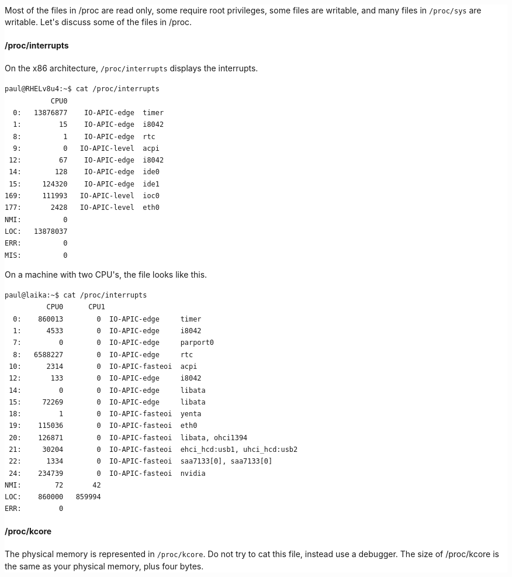 
Most of the files in /proc are read only, some require root privileges,
some files are writable, and many files in `/proc/sys` are
writable. Let\'s discuss some of the files in /proc.

#### /proc/interrupts

On the x86 architecture, `/proc/interrupts` displays the
interrupts.

    paul@RHELv8u4:~$ cat /proc/interrupts 
               CPU0       
      0:   13876877    IO-APIC-edge  timer
      1:         15    IO-APIC-edge  i8042
      8:          1    IO-APIC-edge  rtc
      9:          0   IO-APIC-level  acpi
     12:         67    IO-APIC-edge  i8042
     14:        128    IO-APIC-edge  ide0
     15:     124320    IO-APIC-edge  ide1
    169:     111993   IO-APIC-level  ioc0
    177:       2428   IO-APIC-level  eth0
    NMI:          0 
    LOC:   13878037 
    ERR:          0
    MIS:          0

On a machine with two CPU\'s, the file looks like this.

    paul@laika:~$ cat /proc/interrupts 
              CPU0      CPU1       
      0:    860013        0  IO-APIC-edge     timer
      1:      4533        0  IO-APIC-edge     i8042
      7:         0        0  IO-APIC-edge     parport0
      8:   6588227        0  IO-APIC-edge     rtc
     10:      2314        0  IO-APIC-fasteoi  acpi
     12:       133        0  IO-APIC-edge     i8042
     14:         0        0  IO-APIC-edge     libata
     15:     72269        0  IO-APIC-edge     libata
     18:         1        0  IO-APIC-fasteoi  yenta
     19:    115036        0  IO-APIC-fasteoi  eth0
     20:    126871        0  IO-APIC-fasteoi  libata, ohci1394
     21:     30204        0  IO-APIC-fasteoi  ehci_hcd:usb1, uhci_hcd:usb2
     22:      1334        0  IO-APIC-fasteoi  saa7133[0], saa7133[0]
     24:    234739        0  IO-APIC-fasteoi  nvidia
    NMI:        72       42 
    LOC:    860000   859994 
    ERR:         0

#### /proc/kcore

The physical memory is represented in `/proc/kcore`. Do
not try to cat this file, instead use a debugger. The size of
/proc/kcore is the same as your physical memory, plus four bytes.
